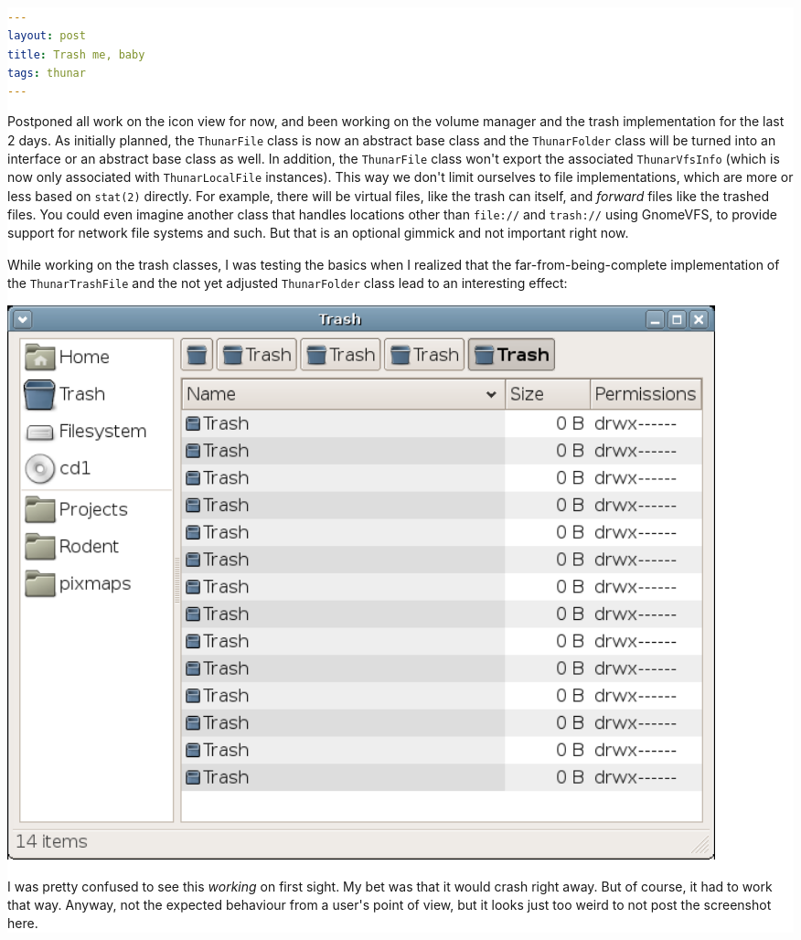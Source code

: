 ```yaml
---
layout: post
title: Trash me, baby
tags: thunar
---
```


Postponed all work on the icon view for now, and been working on the volume manager and the trash implementation for the last 2 days. As initially planned, the <code>ThunarFile</code> class is now an abstract base class and the <code>ThunarFolder</code> class will be turned into an interface or an abstract base class as well. In addition, the <code>ThunarFile</code> class won't export the associated <code>ThunarVfsInfo</code> (which is now only associated with <code>ThunarLocalFile</code> instances). This way we don't limit ourselves to file implementations, which are more or less based on <code>stat(2)</code> directly. For example, there will be virtual files, like the trash can itself, and <i>forward</i> files like the trashed files. You could even imagine another class that handles locations other than <code>file://</code> and <code>trash://</code> using GnomeVFS, to provide support for network file systems and such. But that is an optional gimmick and not important right now.

While working on the trash classes, I was testing the basics when I realized that the far-from-being-complete implementation of the <code>ThunarTrashFile</code> and the not yet adjusted <code>ThunarFolder</code> class lead to an interesting effect:

<a href="/images/2005/thunar-trash-b0rked2.png"><img src="/images/2005/thunar-trash-b0rked2.png" width="90%" /></a>

I was pretty confused to see this <i>working</i> on first sight. My bet was that it would crash right away. But of course, it had to work that way. Anyway, not the expected behaviour from a user's point of view, but it looks just too weird to not post the screenshot here.

